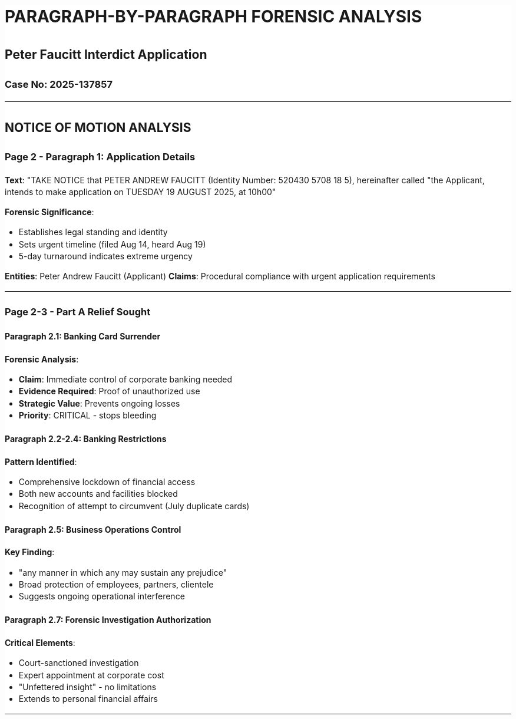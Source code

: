 # PARAGRAPH-BY-PARAGRAPH FORENSIC ANALYSIS
## Peter Faucitt Interdict Application
### Case No: 2025-137857

---

## NOTICE OF MOTION ANALYSIS

### Page 2 - Paragraph 1: Application Details
**Text**: "TAKE NOTICE that PETER ANDREW FAUCITT (Identity Number: 520430 5708 18 5), hereinafter called "the Applicant, intends to make application on TUESDAY 19 AUGUST 2025, at 10h00"

**Forensic Significance**:
- Establishes legal standing and identity
- Sets urgent timeline (filed Aug 14, heard Aug 19)
- 5-day turnaround indicates extreme urgency

**Entities**: Peter Andrew Faucitt (Applicant)
**Claims**: Procedural compliance with urgent application requirements

---

### Page 2-3 - Part A Relief Sought

#### Paragraph 2.1: Banking Card Surrender
**Forensic Analysis**:
- **Claim**: Immediate control of corporate banking needed
- **Evidence Required**: Proof of unauthorized use
- **Strategic Value**: Prevents ongoing losses
- **Priority**: CRITICAL - stops bleeding

#### Paragraph 2.2-2.4: Banking Restrictions
**Pattern Identified**:
- Comprehensive lockdown of financial access
- Both new accounts and facilities blocked
- Recognition of attempt to circumvent (July duplicate cards)

#### Paragraph 2.5: Business Operations Control
**Key Finding**:
- "any manner in which any may sustain any prejudice"
- Broad protection of employees, partners, clientele
- Suggests ongoing operational interference

#### Paragraph 2.7: Forensic Investigation Authorization
**Critical Elements**:
- Court-sanctioned investigation
- Expert appointment at corporate cost
- "Unfettered insight" - no limitations
- Extends to personal financial affairs

---